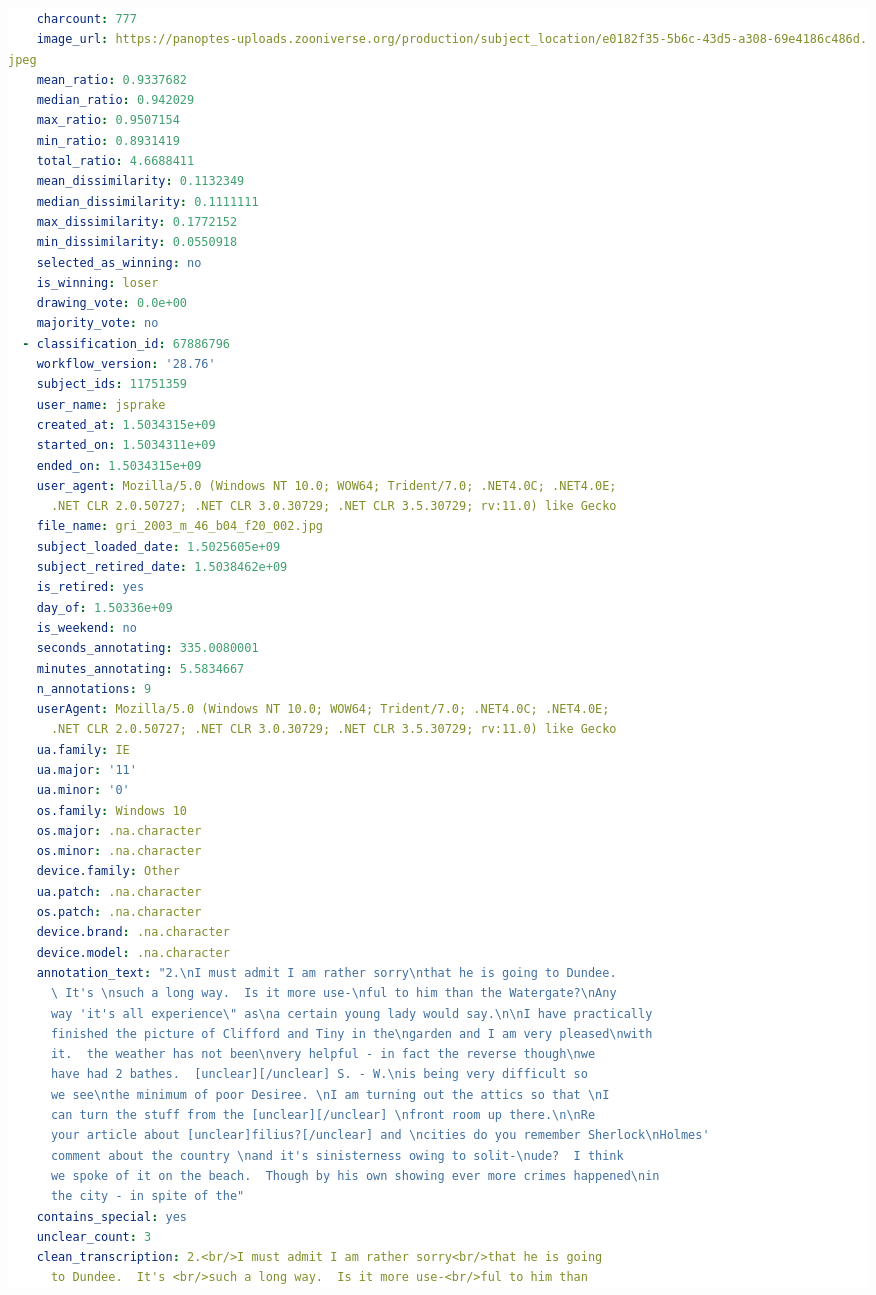 ```yaml
    charcount: 777
    image_url: https://panoptes-uploads.zooniverse.org/production/subject_location/e0182f35-5b6c-43d5-a308-69e4186c486d.jpeg
    mean_ratio: 0.9337682
    median_ratio: 0.942029
    max_ratio: 0.9507154
    min_ratio: 0.8931419
    total_ratio: 4.6688411
    mean_dissimilarity: 0.1132349
    median_dissimilarity: 0.1111111
    max_dissimilarity: 0.1772152
    min_dissimilarity: 0.0550918
    selected_as_winning: no
    is_winning: loser
    drawing_vote: 0.0e+00
    majority_vote: no
  - classification_id: 67886796
    workflow_version: '28.76'
    subject_ids: 11751359
    user_name: jsprake
    created_at: 1.5034315e+09
    started_on: 1.5034311e+09
    ended_on: 1.5034315e+09
    user_agent: Mozilla/5.0 (Windows NT 10.0; WOW64; Trident/7.0; .NET4.0C; .NET4.0E;
      .NET CLR 2.0.50727; .NET CLR 3.0.30729; .NET CLR 3.5.30729; rv:11.0) like Gecko
    file_name: gri_2003_m_46_b04_f20_002.jpg
    subject_loaded_date: 1.5025605e+09
    subject_retired_date: 1.5038462e+09
    is_retired: yes
    day_of: 1.50336e+09
    is_weekend: no
    seconds_annotating: 335.0080001
    minutes_annotating: 5.5834667
    n_annotations: 9
    userAgent: Mozilla/5.0 (Windows NT 10.0; WOW64; Trident/7.0; .NET4.0C; .NET4.0E;
      .NET CLR 2.0.50727; .NET CLR 3.0.30729; .NET CLR 3.5.30729; rv:11.0) like Gecko
    ua.family: IE
    ua.major: '11'
    ua.minor: '0'
    os.family: Windows 10
    os.major: .na.character
    os.minor: .na.character
    device.family: Other
    ua.patch: .na.character
    os.patch: .na.character
    device.brand: .na.character
    device.model: .na.character
    annotation_text: "2.\nI must admit I am rather sorry\nthat he is going to Dundee.
      \ It's \nsuch a long way.  Is it more use-\nful to him than the Watergate?\nAny
      way 'it's all experience\" as\na certain young lady would say.\n\nI have practically
      finished the picture of Clifford and Tiny in the\ngarden and I am very pleased\nwith
      it.  the weather has not been\nvery helpful - in fact the reverse though\nwe
      have had 2 bathes.  [unclear][/unclear] S. - W.\nis being very difficult so
      we see\nthe minimum of poor Desiree. \nI am turning out the attics so that \nI
      can turn the stuff from the [unclear][/unclear] \nfront room up there.\n\nRe
      your article about [unclear]filius?[/unclear] and \ncities do you remember Sherlock\nHolmes'
      comment about the country \nand it's sinisterness owing to solit-\nude?  I think
      we spoke of it on the beach.  Though by his own showing ever more crimes happened\nin
      the city - in spite of the"
    contains_special: yes
    unclear_count: 3
    clean_transcription: 2.<br/>I must admit I am rather sorry<br/>that he is going
      to Dundee.  It's <br/>such a long way.  Is it more use-<br/>ful to him than
```